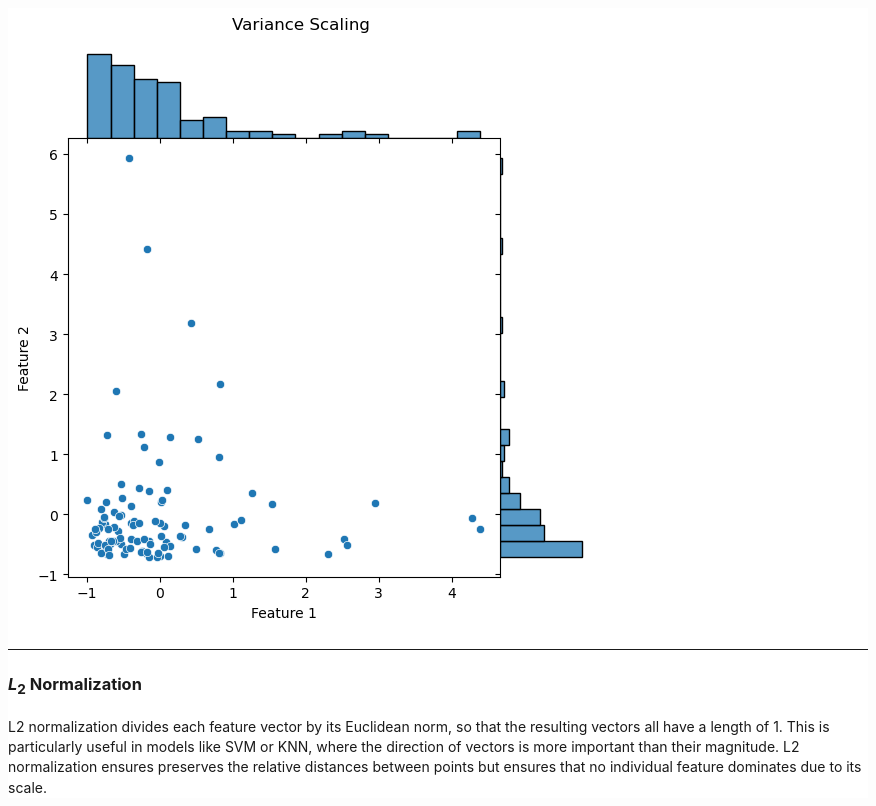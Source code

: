 ![bg right:30% 80%](image-18.png)

---

### $L_2$ Normalization

L2 normalization divides each feature vector by its Euclidean norm, so that the resulting vectors all have a length of 1. This is particularly useful in models like SVM or KNN, where the direction of vectors is more important than their magnitude.
L2 normalization ensures preserves the relative distances between points but ensures that no individual feature dominates due to its scale.
